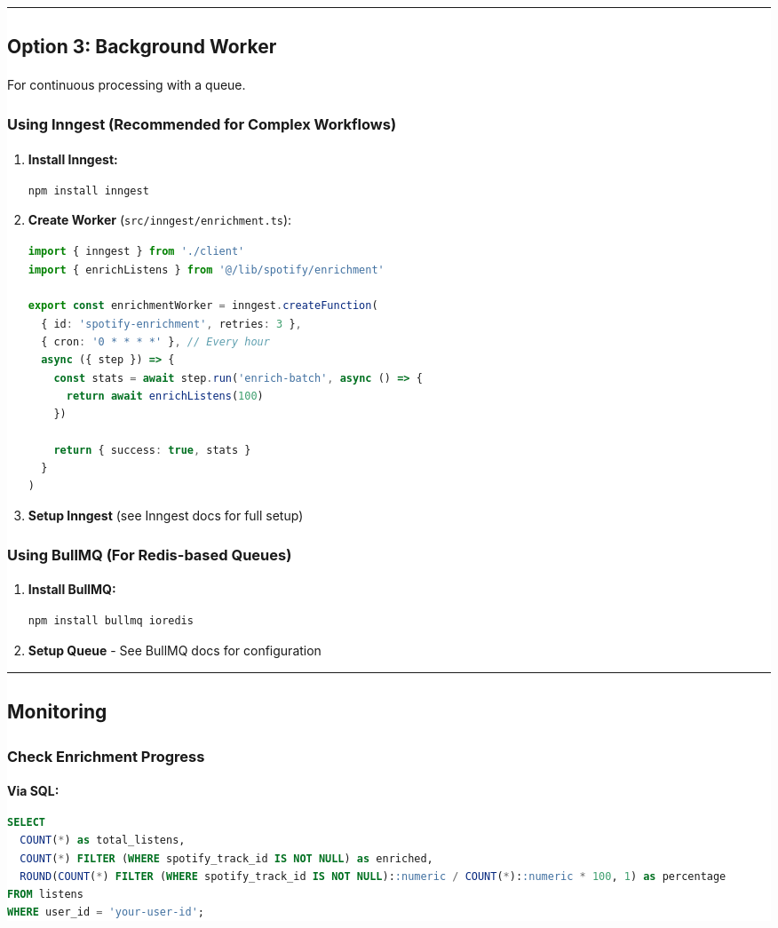   ```sql
   ```

---

## Option 3: Background Worker

For continuous processing with a queue.

### Using Inngest (Recommended for Complex Workflows)

1. **Install Inngest:**
   ```bash
   npm install inngest
   ```

2. **Create Worker** (`src/inngest/enrichment.ts`):

   ```typescript
   import { inngest } from './client'
   import { enrichListens } from '@/lib/spotify/enrichment'

   export const enrichmentWorker = inngest.createFunction(
     { id: 'spotify-enrichment', retries: 3 },
     { cron: '0 * * * *' }, // Every hour
     async ({ step }) => {
       const stats = await step.run('enrich-batch', async () => {
         return await enrichListens(100)
       })

       return { success: true, stats }
     }
   )
   ```

3. **Setup Inngest** (see Inngest docs for full setup)

### Using BullMQ (For Redis-based Queues)

1. **Install BullMQ:**
   ```bash
   npm install bullmq ioredis
   ```

2. **Setup Queue** - See BullMQ docs for configuration

---

## Monitoring

### Check Enrichment Progress

**Via SQL:**
```sql
SELECT
  COUNT(*) as total_listens,
  COUNT(*) FILTER (WHERE spotify_track_id IS NOT NULL) as enriched,
  ROUND(COUNT(*) FILTER (WHERE spotify_track_id IS NOT NULL)::numeric / COUNT(*)::numeric * 100, 1) as percentage
FROM listens
WHERE user_id = 'your-user-id';
```

